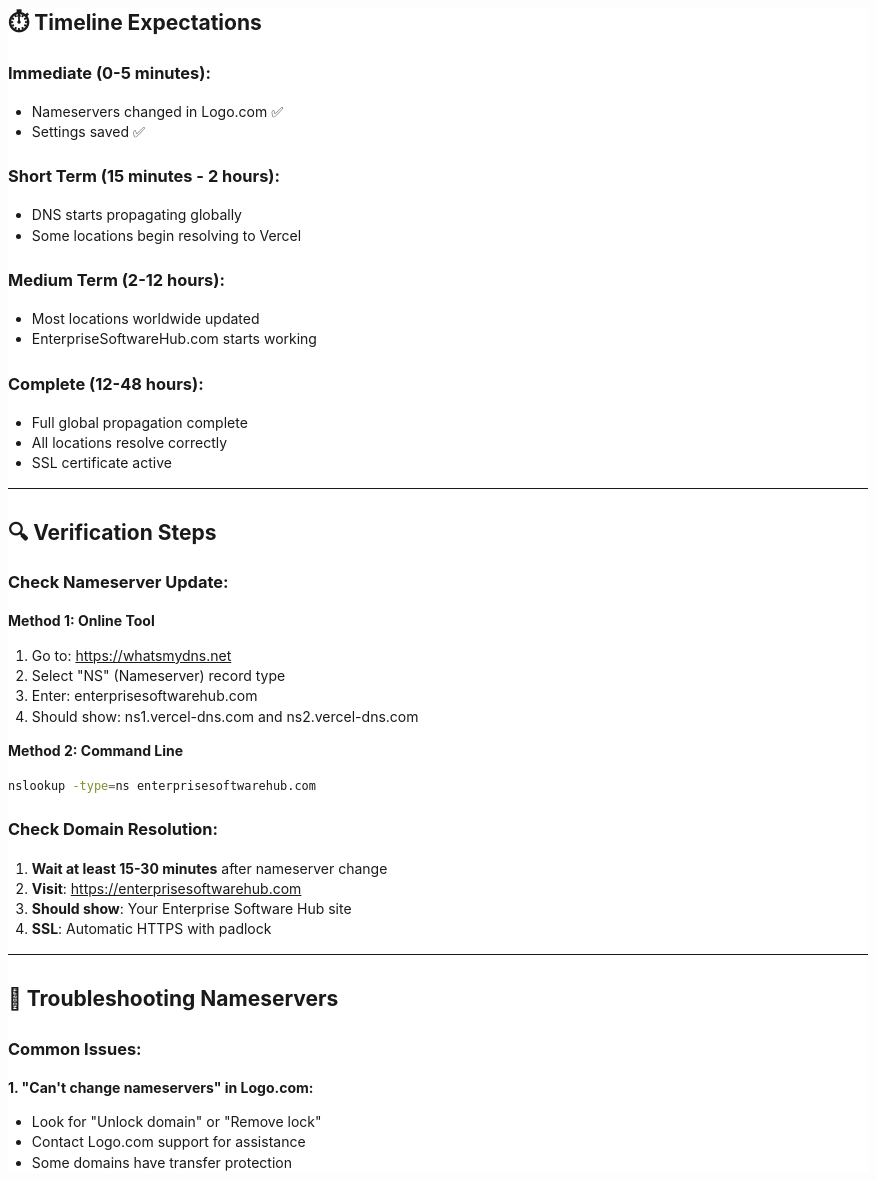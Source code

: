 
## ⏱️ Timeline Expectations

### Immediate (0-5 minutes):
- Nameservers changed in Logo.com ✅
- Settings saved ✅

### Short Term (15 minutes - 2 hours):
- DNS starts propagating globally
- Some locations begin resolving to Vercel

### Medium Term (2-12 hours):
- Most locations worldwide updated
- EnterpriseSoftwareHub.com starts working

### Complete (12-48 hours):
- Full global propagation complete
- All locations resolve correctly
- SSL certificate active

---

## 🔍 Verification Steps

### Check Nameserver Update:

**Method 1: Online Tool**
1. Go to: https://whatsmydns.net
2. Select "NS" (Nameserver) record type
3. Enter: enterprisesoftwarehub.com
4. Should show: ns1.vercel-dns.com and ns2.vercel-dns.com

**Method 2: Command Line**
```bash
nslookup -type=ns enterprisesoftwarehub.com
```

### Check Domain Resolution:
1. **Wait at least 15-30 minutes** after nameserver change
2. **Visit**: https://enterprisesoftwarehub.com
3. **Should show**: Your Enterprise Software Hub site
4. **SSL**: Automatic HTTPS with padlock

---

## 🚨 Troubleshooting Nameservers

### Common Issues:

**1. "Can't change nameservers" in Logo.com:**
- Look for "Unlock domain" or "Remove lock"
- Contact Logo.com support for assistance
- Some domains have transfer protection
